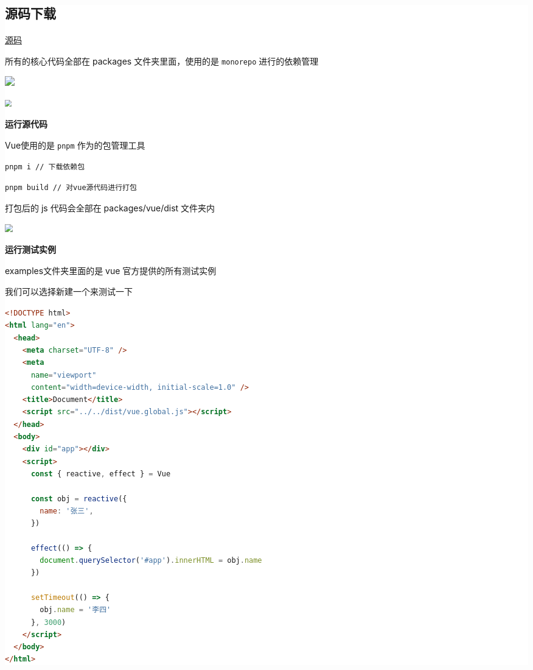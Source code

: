 ## 源码下载

[源码](https://github.com/vuejs/core)

所有的核心代码全部在 packages 文件夹里面，使用的是 `monorepo` 进行的依赖管理

![](D:\Download\notes\vue\源码\笔记\assets\03.png)

<img src="D:\Download\notes\vue\源码\笔记\assets\04.png" style="zoom:67%;" />

**运行源代码**

Vue使用的是 `pnpm` 作为的包管理工具

```
pnpm i // 下载依赖包
```

```
pnpm build // 对vue源代码进行打包
```

打包后的 js 代码会全部在 packages/vue/dist 文件夹内

<img src="D:\Download\notes\vue\源码\笔记\assets\05.png" style="zoom:80%;" />



**运行测试实例**

 examples文件夹里面的是 vue 官方提供的所有测试实例

我们可以选择新建一个来测试一下

```html
<!DOCTYPE html>
<html lang="en">
  <head>
    <meta charset="UTF-8" />
    <meta
      name="viewport"
      content="width=device-width, initial-scale=1.0" />
    <title>Document</title>
    <script src="../../dist/vue.global.js"></script>
  </head>
  <body>
    <div id="app"></div>
    <script>
      const { reactive, effect } = Vue

      const obj = reactive({
        name: '张三',
      })

      effect(() => {
        document.querySelector('#app').innerHTML = obj.name
      })

      setTimeout(() => {
        obj.name = '李四'
      }, 3000)
    </script>
  </body>
</html>

```
